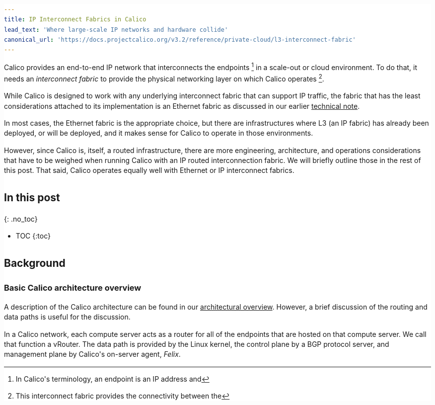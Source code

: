 ```yaml
---
title: IP Interconnect Fabrics in Calico
lead_text: 'Where large-scale IP networks and hardware collide'
canonical_url: 'https://docs.projectcalico.org/v3.2/reference/private-cloud/l3-interconnect-fabric'
---
```



Calico provides an end-to-end IP network that interconnects the
endpoints [^1] in a scale-out or cloud environment. To do that, it needs
an *interconnect fabric* to provide the physical networking layer on
which Calico operates [^2].

While Calico is designed to work with any underlying interconnect fabric
that can support IP traffic, the fabric that has the least
considerations attached to its implementation is an Ethernet fabric as
discussed in our earlier [technical note]({{site.baseurl}}/{{page.version}}/reference/private-cloud/l2-interconnect-fabric).

In most cases, the Ethernet fabric is the appropriate choice, but there
are infrastructures where L3 (an IP fabric) has already been deployed,
or will be deployed, and it makes sense for Calico to operate in those
environments.

However, since Calico is, itself, a routed infrastructure, there are
more engineering, architecture, and operations considerations that have
to be weighed when running Calico with an IP routed interconnection
fabric. We will briefly outline those in the rest of this post. That
said, Calico operates equally well with Ethernet or IP interconnect
fabrics.

## In this post
{: .no_toc}

* TOC
{:toc}

## Background

### Basic Calico architecture overview

A description of the Calico architecture can be found in our
[architectural overview]({{site.baseurl}}/{{page.version}}/reference/architecture).
However, a brief discussion of the routing and data paths is useful for
the discussion.

In a Calico network, each compute server acts as a router for all of the
endpoints that are hosted on that compute server. We call that function
a vRouter. The data path is provided by the Linux kernel, the control
plane by a BGP protocol server, and management plane by Calico's
on-server agent, *Felix*.


[^1]: In Calico's terminology, an endpoint is an IP address and
[^2]: This interconnect fabric provides the connectivity between the
[^3]: If there is interest in a discussion of this approach, please let
[^4]: However those tools are available if a given Calico instance needs
[^5]: The two byte AS space reserves approximately the last five
[^6]: We first saw this design in a customer's lab, and thought it
[^7]: An Interior Gateway Protocol is a local routing protocol that does
[^8]: A Next hop is an attribute of a route announced by a routing
[^9]: A route reflector may be a physical router, a software appliance,